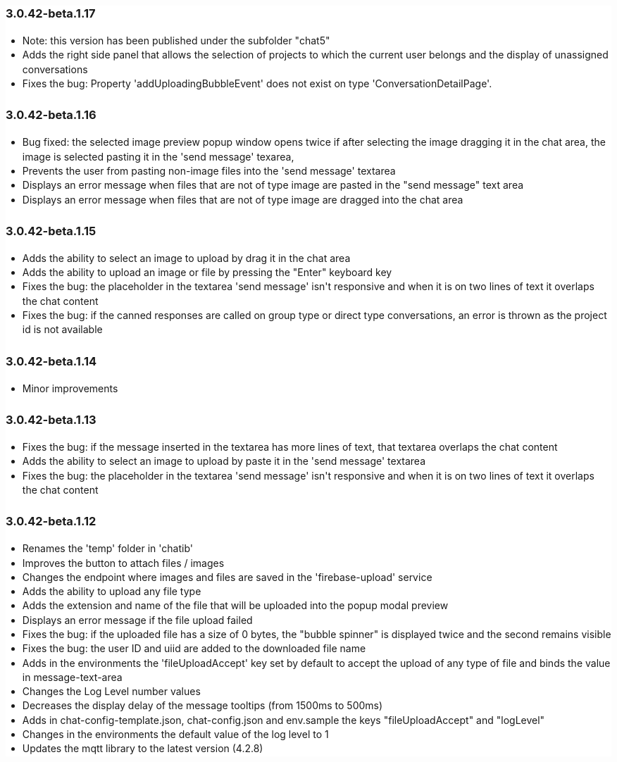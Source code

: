 ### 3.0.42-beta.1.17
- Note: this version has been published under the subfolder "chat5"
- Adds the right side panel that allows the selection of projects to which the current user belongs and the display of unassigned conversations 
- Fixes the bug: Property 'addUploadingBubbleEvent' does not exist on type 'ConversationDetailPage'.

### 3.0.42-beta.1.16
- Bug fixed: the selected image preview popup window opens twice if after selecting the image dragging it in the chat area, the image is selected pasting it in the 'send message' texarea,
- Prevents the user from pasting non-image files into the 'send message' textarea 
- Displays an error message when files that are not of type image are pasted in the "send message" text area
- Displays an error message when files that are not of type image are dragged into the chat area

### 3.0.42-beta.1.15
- Adds the ability to select an image to upload by drag it in the chat area
- Adds the ability to upload an image or file by pressing the "Enter" keyboard key
- Fixes the bug: the placeholder in the textarea 'send message' isn't responsive and when it is on two lines of text it overlaps the chat content
- Fixes the bug: if the canned responses are called on group type or direct type conversations, an error is thrown as the project id is not available

### 3.0.42-beta.1.14
- Minor improvements

### 3.0.42-beta.1.13
- Fixes the bug: if the message inserted in the textarea has more lines of text, that textarea overlaps the chat content
- Adds the ability to select an image to upload by paste it in the 'send message' textarea
- Fixes the bug: the placeholder in the textarea 'send message' isn't responsive and when it is on two lines of text it overlaps the chat content

### 3.0.42-beta.1.12
- Renames the 'temp' folder in 'chatib'
- Improves the button to attach files / images 
- Changes the endpoint where images and files are saved in the 'firebase-upload' service
- Adds the ability to upload any file type
- Adds the extension and name of the file that will be uploaded into the popup modal preview
- Displays an error message if the file upload failed
- Fixes the bug: if the uploaded file has a size of 0 bytes, the "bubble spinner" is displayed twice and the second remains visible
- Fixes the bug: the user ID and uiid are added to the downloaded file name
- Adds in the environments the 'fileUploadAccept' key set by default to accept the upload of any type of file and binds the value in message-text-area
- Changes the Log Level number values
- Decreases the display delay of the message tooltips (from 1500ms to 500ms)
- Adds in chat-config-template.json, chat-config.json and env.sample the keys "fileUploadAccept" and "logLevel"
- Changes in the environments the default value of the log level to 1
- Updates the mqtt library to the latest version (4.2.8) 
